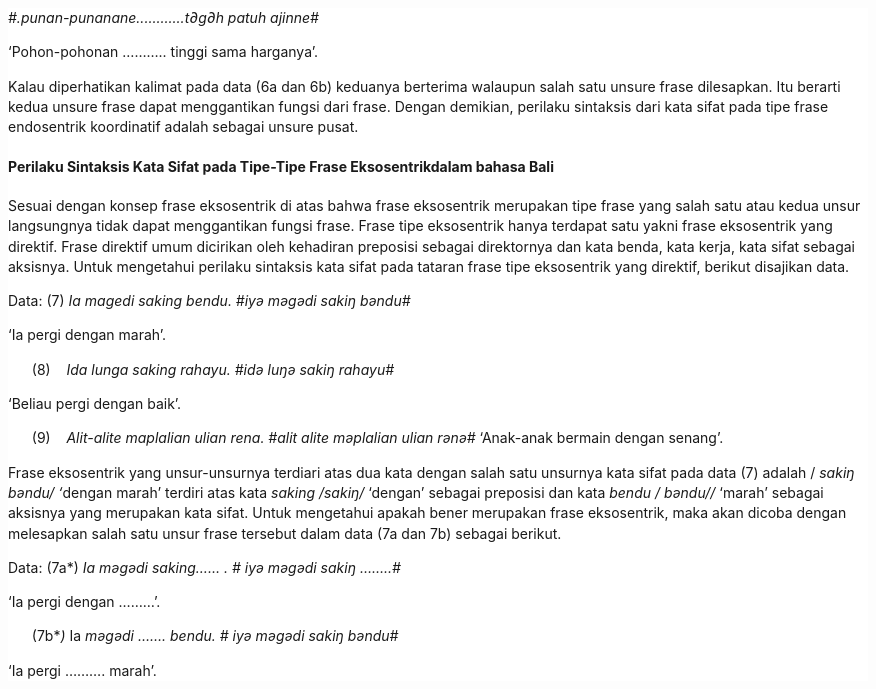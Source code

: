 <p><span class="font6" style="font-style:italic;">#.pu</span><span class="font3" style="font-style:italic;">n</span><span class="font6" style="font-style:italic;">an-pu</span><span class="font3" style="font-style:italic;">n</span><span class="font6" style="font-style:italic;">anane............t</span><span class="font3" style="font-style:italic;">∂</span><span class="font6" style="font-style:italic;">g</span><span class="font3" style="font-style:italic;">∂</span><span class="font6" style="font-style:italic;">h patuh ajinne#</span></p></li></ul>
<p><span class="font6">‘Pohon-pohonan ……….. tinggi sama harganya’.</span></p>
<p><span class="font6">Kalau diperhatikan kalimat pada data (6a dan 6b) keduanya berterima walaupun salah satu unsure frase dilesapkan. Itu berarti kedua unsure frase dapat menggantikan fungsi dari frase. Dengan demikian, perilaku sintaksis dari kata sifat pada tipe frase endosentrik koordinatif adalah sebagai unsure pusat.</span></p>
<h4><a name="bookmark18"></a><span class="font6" style="font-weight:bold;"><a name="bookmark19"></a>Perilaku Sintaksis Kata Sifat pada Tipe-Tipe Frase Eksosentrikdalam bahasa Bali</span></h4>
<p><span class="font6">Sesuai dengan konsep frase eksosentrik di atas bahwa frase eksosentrik merupakan tipe frase yang salah satu atau kedua unsur langsungnya tidak dapat menggantikan fungsi frase. Frase tipe eksosentrik hanya terdapat satu yakni frase eksosentrik yang direktif. Frase direktif umum dicirikan oleh kehadiran preposisi sebagai direktornya dan kata benda, kata kerja, kata sifat sebagai aksisnya. Untuk mengetahui perilaku sintaksis kata sifat pada tataran frase tipe eksosentrik yang direktif, berikut disajikan data.</span></p>
<p><span class="font6">Data: (7) </span><span class="font6" style="font-style:italic;">Ia magedi saking bendu. #iy</span><span class="font3" style="font-style:italic;">ə </span><span class="font6" style="font-style:italic;">məgədi saki</span><span class="font3" style="font-style:italic;">ŋ </span><span class="font6" style="font-style:italic;">b</span><span class="font3" style="font-style:italic;">ə</span><span class="font6" style="font-style:italic;">ndu#</span></p>
<p><span class="font6">‘Ia pergi dengan marah’.</span></p>
<ul style="list-style:none;"><li>
<p><span class="font6">(8)</span><span class="font6" style="font-style:italic;"> &nbsp;&nbsp;&nbsp;Ida lunga saking rahayu. #idə luŋə sakiŋ rahayu#</span></p></li></ul>
<p><span class="font6">‘Beliau pergi dengan baik’.</span></p>
<ul style="list-style:none;"><li>
<p><span class="font6">(9)</span><span class="font6" style="font-style:italic;"> &nbsp;&nbsp;&nbsp;Alit-alite maplalian ulian rena. #alit alite m</span><span class="font3" style="font-style:italic;">ə</span><span class="font6" style="font-style:italic;">plalian ulian r</span><span class="font3" style="font-style:italic;">ə</span><span class="font6" style="font-style:italic;">n</span><span class="font3" style="font-style:italic;">ə</span><span class="font6" style="font-style:italic;"># </span><span class="font6">‘Anak-anak bermain dengan senang’.</span></p></li></ul>
<p><span class="font6">Frase eksosentrik yang unsur-unsurnya terdiari atas dua kata dengan salah satu unsurnya kata sifat pada data (7) adalah / </span><span class="font6" style="font-style:italic;">saki</span><span class="font3" style="font-style:italic;">ŋ </span><span class="font6" style="font-style:italic;">b</span><span class="font3" style="font-style:italic;">ə</span><span class="font6" style="font-style:italic;">ndu/ ‘</span><span class="font6">dengan marah’ terdiri atas kata </span><span class="font6" style="font-style:italic;">saking /saki</span><span class="font3" style="font-style:italic;">ŋ</span><span class="font6" style="font-style:italic;">/</span><span class="font6"> ‘dengan’ sebagai preposisi dan kata </span><span class="font6" style="font-style:italic;">bendu / b</span><span class="font3" style="font-style:italic;">ə</span><span class="font6" style="font-style:italic;">ndu//</span><span class="font6"> ‘marah’ sebagai aksisnya yang merupakan kata sifat. Untuk mengetahui apakah bener merupakan frase eksosentrik, maka akan dicoba dengan melesapkan salah satu unsur frase tersebut dalam data (7a dan 7b) sebagai berikut.</span></p>
<p><span class="font6">Data: (7a*) </span><span class="font6" style="font-style:italic;">Ia məgədi saking…… . # iy</span><span class="font3" style="font-style:italic;">ə </span><span class="font6" style="font-style:italic;">məgədi saki</span><span class="font3" style="font-style:italic;">ŋ </span><span class="font6" style="font-style:italic;">……..#</span></p>
<p><span class="font6">‘Ia pergi dengan ………’.</span></p>
<ul style="list-style:none;"><li>
<p><span class="font6">(7b*</span><span class="font6" style="font-style:italic;">)</span><span class="font6"> Ia </span><span class="font6" style="font-style:italic;">məgədi ……. bendu. # iy</span><span class="font3" style="font-style:italic;">ə </span><span class="font6" style="font-style:italic;">məgədi saki</span><span class="font3" style="font-style:italic;">ŋ </span><span class="font6" style="font-style:italic;">b</span><span class="font3" style="font-style:italic;">ə</span><span class="font6" style="font-style:italic;">ndu#</span></p></li></ul>
<p><span class="font6">‘Ia pergi ………. marah’.</span></p>
